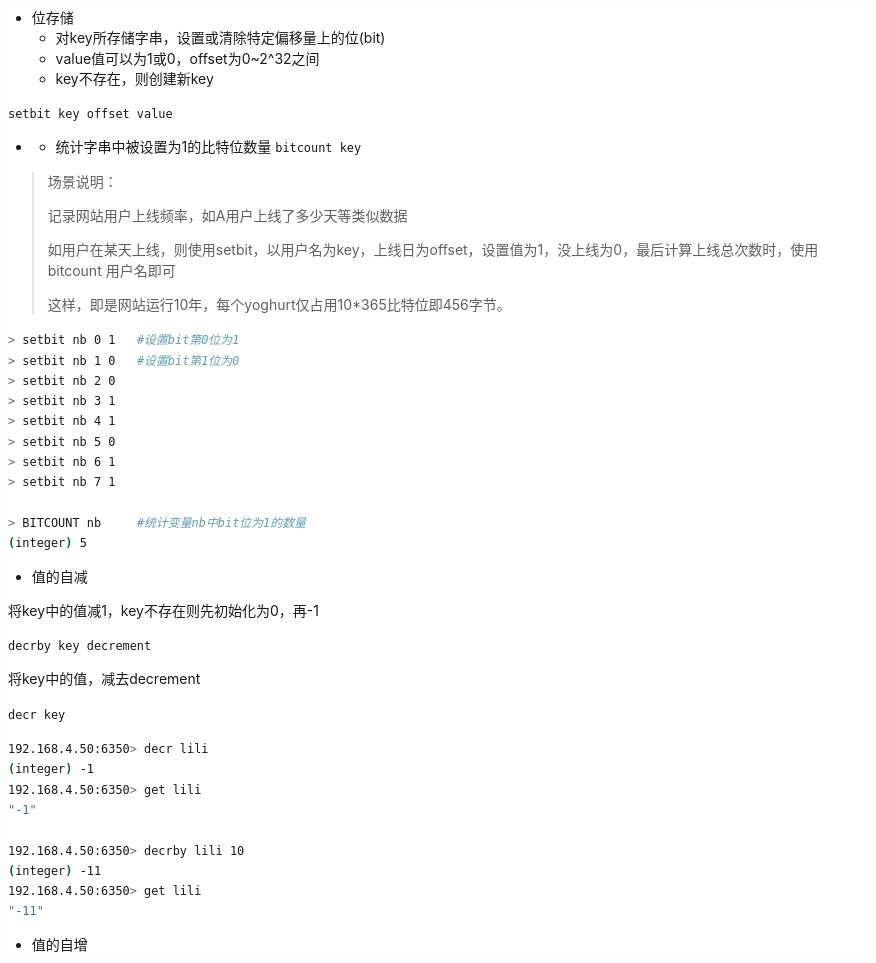 - 位存储
  - 对key所存储字串，设置或清除特定偏移量上的位(bit)
  - value值可以为1或0，offset为0~2^32之间
  - key不存在，则创建新key


`setbit key offset value`

- 
  - 统计字串中被设置为1的比特位数量
  `bitcount key`

> 场景说明：
>
> 记录网站用户上线频率，如A用户上线了多少天等类似数据
>
> 如用户在某天上线，则使用setbit，以用户名为key，上线日为offset，设置值为1，没上线为0，最后计算上线总次数时，使用bitcount 用户名即可
>
> 这样，即是网站运行10年，每个yoghurt仅占用10*365比特位即456字节。

```bash
> setbit nb 0 1   #设置bit第0位为1
> setbit nb 1 0   #设置bit第1位为0
> setbit nb 2 0
> setbit nb 3 1
> setbit nb 4 1
> setbit nb 5 0
> setbit nb 6 1
> setbit nb 7 1

> BITCOUNT nb     #统计变量nb中bit位为1的数量
(integer) 5
```

- 值的自减

将key中的值减1，key不存在则先初始化为0，再-1

`decrby key decrement`

将key中的值，减去decrement

`decr key`

```bash
192.168.4.50:6350> decr lili 
(integer) -1
192.168.4.50:6350> get lili
"-1"

192.168.4.50:6350> decrby lili 10
(integer) -11
192.168.4.50:6350> get lili
"-11"
```

- 值的自增
